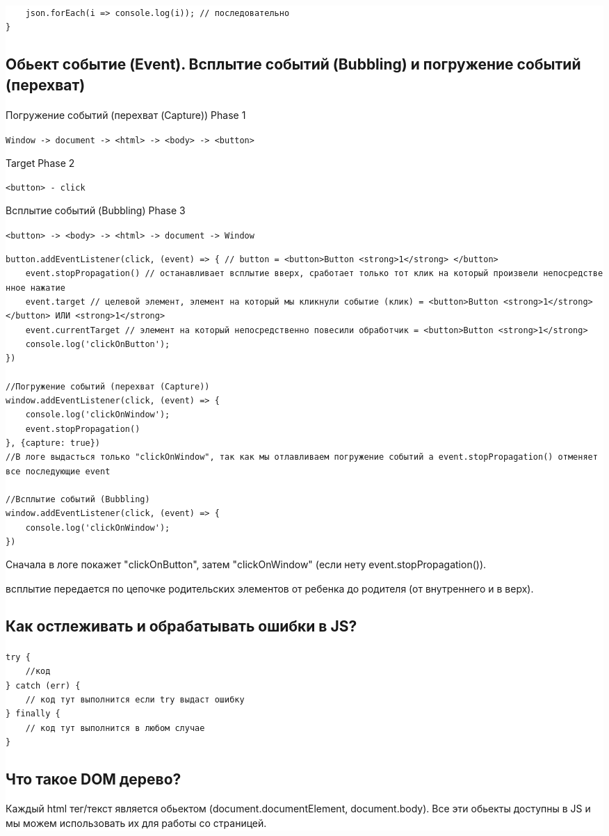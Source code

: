 ```
    json.forEach(i => console.log(i)); // последовательно
}
```
## Обьект событие (Event). Всплытие событий (Bubbling) и погружение событий (перехват)

Погружение событий (перехват (Capture)) Phase 1

```
Window -> document -> <html> -> <body> -> <button>
```

Target Phase 2

```
<button> - click
```

Всплытие событий (Bubbling) Phase 3

```
<button> -> <body> -> <html> -> document -> Window
```

```
button.addEventListener(click, (event) => { // button = <button>Button <strong>1</strong> </button>
    event.stopPropagation() // останавливает всплытие вверх, сработает только тот клик на который произвели непосредственное нажатие
    event.target // целевой элемент, элемент на который мы кликнули событие (клик) = <button>Button <strong>1</strong> </button> ИЛИ <strong>1</strong>
    event.currentTarget // элемент на который непосредственно повесили обработчик = <button>Button <strong>1</strong>
    console.log('clickOnButton');
})

//Погружение событий (перехват (Capture))
window.addEventListener(click, (event) => {
    console.log('clickOnWindow');
    event.stopPropagation()
}, {capture: true})
//В логе выдасться только "clickOnWindow", так как мы отлавливаем погружение событий а event.stopPropagation() отменяет все последующие event

//Всплытие событий (Bubbling)
window.addEventListener(click, (event) => {
    console.log('clickOnWindow');
})
```
Сначала в логе покажет "clickOnButton", затем "clickOnWindow" (если нету event.stopPropagation()).

всплытие передается по цепочке родительских элементов от ребенка до родителя (от внутреннего и в верх).

## Как остлеживать и обрабатывать ошибки в JS?
```
try {
    //код 
} catch (err) {
    // код тут выполнится если try выдаст ошибку
} finally {
    // код тут выполнится в любом случае
}
```
## Что такое DOM дерево?
Каждый html тег/текст является обьектом (document.documentElement, document.body). Все эти обьекты доступны в JS и мы можем использовать их для работы со страницей.